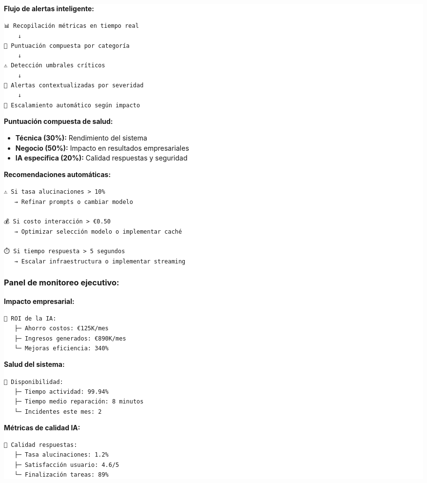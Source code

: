 
**Flujo de alertas inteligente:**
```
📊 Recopilación métricas en tiempo real
    ↓
🎯 Puntuación compuesta por categoría
    ↓
⚠️ Detección umbrales críticos
    ↓
🚨 Alertas contextualizadas por severidad
    ↓
🔄 Escalamiento automático según impacto
```

**Puntuación compuesta de salud:**
- **Técnica (30%):** Rendimiento del sistema
- **Negocio (50%):** Impacto en resultados empresariales
- **IA específica (20%):** Calidad respuestas y seguridad

**Recomendaciones automáticas:**
```
⚠️ Si tasa alucinaciones > 10%
   → Refinar prompts o cambiar modelo

💰 Si costo interacción > €0.50
   → Optimizar selección modelo o implementar caché

⏱️ Si tiempo respuesta > 5 segundos
   → Escalar infraestructura o implementar streaming
```

### **Panel de monitoreo ejecutivo:**

**Impacto empresarial:**
```
🎯 ROI de la IA:
   ├─ Ahorro costos: €125K/mes
   ├─ Ingresos generados: €890K/mes
   └─ Mejoras eficiencia: 340%
```

**Salud del sistema:**
```
🏥 Disponibilidad:
   ├─ Tiempo actividad: 99.94%
   ├─ Tiempo medio reparación: 8 minutos
   └─ Incidentes este mes: 2
```

**Métricas de calidad IA:**
```
🧠 Calidad respuestas:
   ├─ Tasa alucinaciones: 1.2%
   ├─ Satisfacción usuario: 4.6/5
   └─ Finalización tareas: 89%
```
